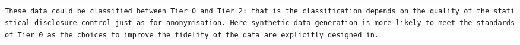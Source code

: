     These data could be classified between Tier 0 and Tier 2: that is the classification depends on the quality of the statistical disclosure control just as for anonymisation. Here synthetic data generation is more likely to meet the standards of Tier 0 as the choices to improve the fidelity of the data are explicitly designed in.


[^1]:  Data are often organised as a set of linked tables. There might be a table of patients describing age, gender, and ethnicity. This would be linked to a table of COVID tests describing the date of the test and the result, and another table of hospital admissions. Any analysis will need to navigate these tables and assemble the information so that we can ask which patients had tests, and who needed hospital admission following a positive test result.

[^2]:  We would always check these tables for small numbers; perhaps originally the highest age category was greater than 100 years, but there is only one person in that age band. This would present a re-identification risk if the local newspaper had reported people who had recently celebrated their 100th birthday, so we broaden the highest age band to greater than 80 years which now contains tens of individuals.

[^3]:  Arenas, D. et al. Design choices for productive, secure, data-intensive research at scale in the cloud. Preprint at [[https://doi.org/10.48550/arXiv.1908.08737]{.underline}](https://doi.org/10.48550/arXiv.1908.08737) (2019).

[^4]:  In 2006, Cynthia Dwork, Frank McSherry, Kobbi Nissim, and Adam D. Smith introduced a privacy safeguard called ε-differential privacy. They aimed to turn big sets of confidential data into statistics without breaching the privacy of the people who supplied the data.

    Their idea for ε-differential privacy was basically this: If your data isn\'t included in the database, you can\'t have your privacy breached. So, they aimed to make sure that everyone\'s privacy was about as safe as if their data had been left out. This means that the statistical analysis shouldn\'t overly rely on any one person\'s data.

    They also noted that how much each person contributes to the statistical results depends on how many people\'s data is included. For instance, if it\'s just one person\'s data, then they contribute 100%. But if 100 people\'s data is included, each only contributes 1%.

    The real breakthrough of differential privacy lies in its idea that the fewer people\'s data you have, the more \'noise\' (random data) you need to add to the results to keep privacy levels high. This is why they called their 2006 paper, \"Calibrating noise to sensitivity in private data analysis.\" Simply put, it means adjusting the balance between the amount of confidential data used and the randomness added to keep things private.

[^5]:
